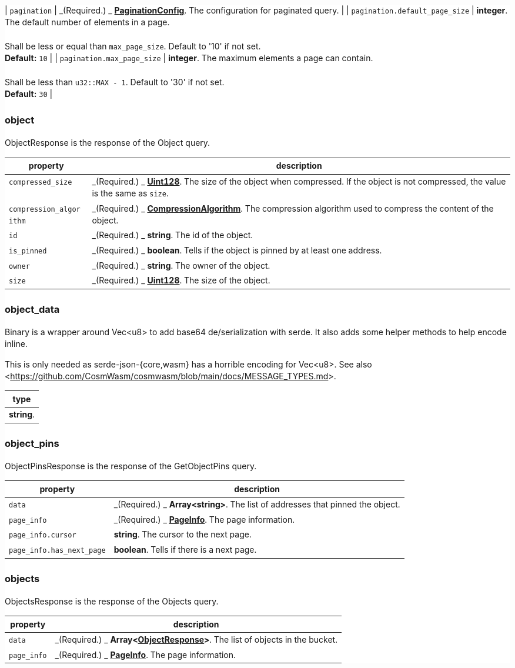 | `pagination`                             | _(Required.) _ **[PaginationConfig](#paginationconfig)**. The configuration for paginated query.                                                                                                                                                                                                                                                                                                                                                                                                                                                                                                                                                                                                                                                                                                                                                         |
| `pagination.default_page_size`           | **integer**. The default number of elements in a page.<br /><br />Shall be less or equal than `max_page_size`. Default to '10' if not set.<br />**Default:** `10`                                                                                                                                                                                                                                                                                                                                                                                                                                                                                                                                                                                                                                                                                        |
| `pagination.max_page_size`               | **integer**. The maximum elements a page can contain.<br /><br />Shall be less than `u32::MAX - 1`. Default to '30' if not set.<br />**Default:** `30`                                                                                                                                                                                                                                                                                                                                                                                                                                                                                                                                                                                                                                                                                                   |

### object

ObjectResponse is the response of the Object query.

| property                | description                                                                                                                                       |
| ----------------------- | ------------------------------------------------------------------------------------------------------------------------------------------------- |
| `compressed_size`       | _(Required.) _ **[Uint128](#uint128)**. The size of the object when compressed. If the object is not compressed, the value is the same as `size`. |
| `compression_algorithm` | _(Required.) _ **[CompressionAlgorithm](#compressionalgorithm)**. The compression algorithm used to compress the content of the object.           |
| `id`                    | _(Required.) _ **string**. The id of the object.                                                                                                  |
| `is_pinned`             | _(Required.) _ **boolean**. Tells if the object is pinned by at least one address.                                                                |
| `owner`                 | _(Required.) _ **string**. The owner of the object.                                                                                               |
| `size`                  | _(Required.) _ **[Uint128](#uint128)**. The size of the object.                                                                                   |

### object_data

Binary is a wrapper around Vec&lt;u8&gt; to add base64 de/serialization with serde. It also adds some helper methods to help encode inline.

This is only needed as serde-json-\{core,wasm\} has a horrible encoding for Vec&lt;u8&gt;. See also &lt;https://github.com/CosmWasm/cosmwasm/blob/main/docs/MESSAGE_TYPES.md&gt;.

| type        |
| ----------- |
| **string**. |

### object_pins

ObjectPinsResponse is the response of the GetObjectPins query.

| property                  | description                                                                           |
| ------------------------- | ------------------------------------------------------------------------------------- |
| `data`                    | _(Required.) _ **Array&lt;string&gt;**. The list of addresses that pinned the object. |
| `page_info`               | _(Required.) _ **[PageInfo](#pageinfo)**. The page information.                       |
| `page_info.cursor`        | **string**. The cursor to the next page.                                              |
| `page_info.has_next_page` | **boolean**. Tells if there is a next page.                                           |

### objects

ObjectsResponse is the response of the Objects query.

| property                  | description                                                                                           |
| ------------------------- | ----------------------------------------------------------------------------------------------------- |
| `data`                    | _(Required.) _ **Array&lt;[ObjectResponse](#objectresponse)&gt;**. The list of objects in the bucket. |
| `page_info`               | _(Required.) _ **[PageInfo](#pageinfo)**. The page information.                                       |